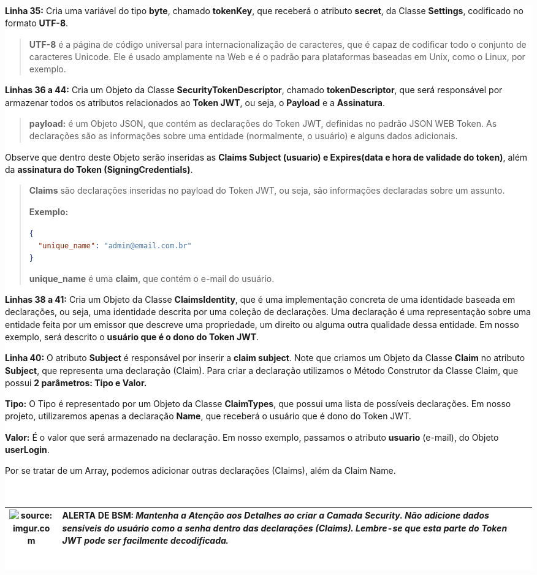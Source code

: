 **Linha 35:** Cria uma variável do tipo **byte**, chamado **tokenKey**, que receberá o atributo **secret**, da Classe **Settings**, codificado no formato **UTF-8**.

> **UTF-8** é a página de código universal para internacionalização de caracteres, que é capaz  de codificar todo o conjunto de caracteres Unicode. Ele é usado amplamente na Web e é o padrão para plataformas baseadas em Unix, como o Linux, por exemplo.

**Linhas 36 a 44:** Cria um Objeto da Classe **SecurityTokenDescriptor**, chamado **tokenDescriptor**, que será responsável por armazenar todos os atributos relacionados ao **Token JWT**, ou seja, o **Payload** e a **Assinatura**. 

> **payload:** é um Objeto JSON, que contém as declarações do Token JWT, definidas no padrão JSON WEB Token. As declarações são as informações sobre uma entidade (normalmente, o usuário) e alguns dados adicionais.

Observe que dentro deste Objeto serão inseridas as **Claims Subject (usuario) e Expires(data e hora de validade do token)**, além da **assinatura do Token (SigningCredentials)**.

> **Claims** são declarações inseridas no payload do Token JWT, ou seja, são informações declaradas sobre um assunto.
>
> **Exemplo:**
>
> ```json
> {
> 	"unique_name": "admin@email.com.br"
> }
> ```
>
> **unique_name** é uma **claim**, que contém o e-mail do usuário.

**Linhas 38 a 41:** Cria um Objeto da Classe **ClaimsIdentity**, que é uma implementação concreta de uma identidade baseada em declarações, ou seja, uma identidade descrita por uma coleção de declarações. Uma declaração é uma representação sobre uma entidade feita por um emissor que descreve uma propriedade, um direito ou alguma outra qualidade dessa entidade. Em nosso exemplo, será descrito o **usuário que é o dono do Token JWT**.

**Linha 40:** O atributo **Subject** é responsável por inserir a **claim subject**. Note que criamos um Objeto da Classe **Claim** no atributo **Subject**, que representa uma declaração (Claim). Para criar a declaração utilizamos o Método Construtor da Classe Claim, que possui **2 parâmetros: Tipo e Valor.**

**Tipo:** O Tipo é representado por um Objeto da Classe **ClaimTypes**, que possui uma lista de possíveis declarações. Em nosso projeto, utilizaremos apenas a declaração **Name**, que receberá o usuário que é dono do Token JWT.

**Valor:** É o valor que será armazenado na declaração. Em nosso exemplo, passamos o atributo **usuario** (e-mail), do Objeto **userLogin**.

Por se tratar de um Array, podemos adicionar outras declarações (Claims), além da Claim Name. 

<br />

| <img src="https://i.imgur.com/vVDBDG0.png" title="source: imgur.com" width="100px"/> | <div align="left"> **ALERTA DE BSM:** *Mantenha a Atenção aos Detalhes ao criar a Camada Security. Não adicione dados sensíveis do usuário como a senha dentro das declarações (Claims). Lembre-se que esta parte do Token JWT pode ser facilmente decodificada.* </div> |
| ------------------------------------------------------------ | ------------------------------------------------------------ |

<br />
